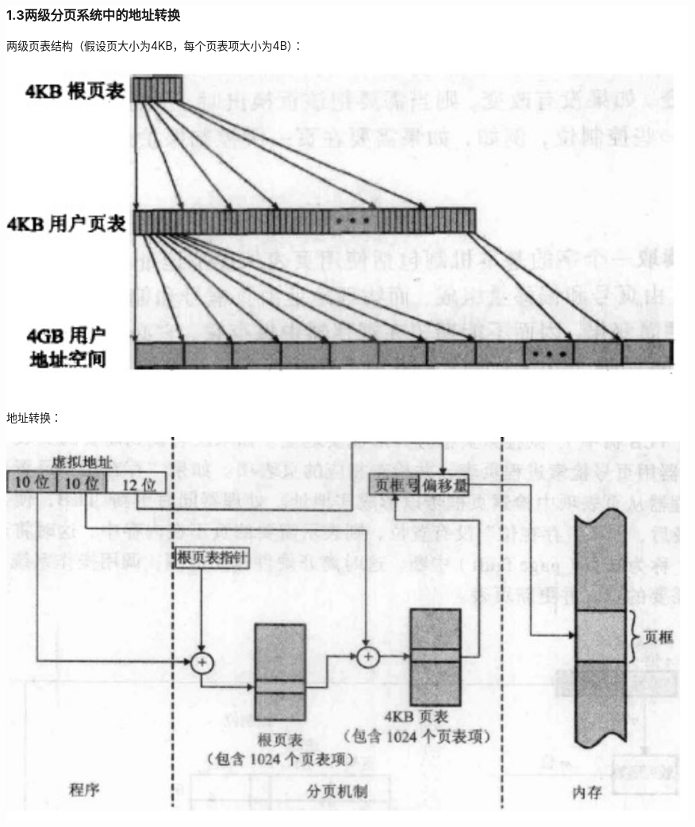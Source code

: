 ### 1.3两级分页系统中的地址转换

两级页表结构（假设页大小为4KB，每个页表项大小为4B）：

![twoclass_pagetable](/img/twoclass_pagetable.png)

地址转换：

![twoclass_add_convert](/img/twoclass_add_convert.png)
